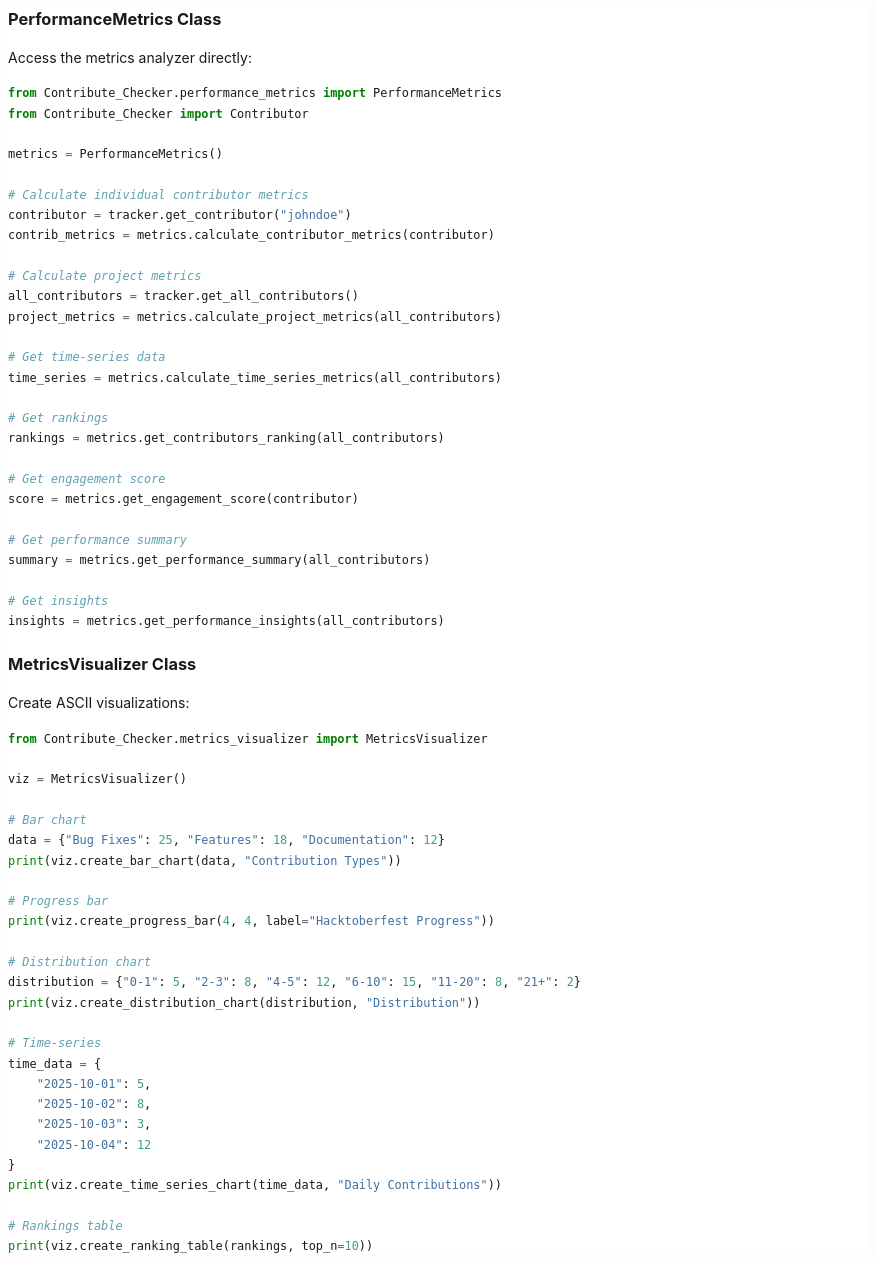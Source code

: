### PerformanceMetrics Class

Access the metrics analyzer directly:

```python
from Contribute_Checker.performance_metrics import PerformanceMetrics
from Contribute_Checker import Contributor

metrics = PerformanceMetrics()

# Calculate individual contributor metrics
contributor = tracker.get_contributor("johndoe")
contrib_metrics = metrics.calculate_contributor_metrics(contributor)

# Calculate project metrics
all_contributors = tracker.get_all_contributors()
project_metrics = metrics.calculate_project_metrics(all_contributors)

# Get time-series data
time_series = metrics.calculate_time_series_metrics(all_contributors)

# Get rankings
rankings = metrics.get_contributors_ranking(all_contributors)

# Get engagement score
score = metrics.get_engagement_score(contributor)

# Get performance summary
summary = metrics.get_performance_summary(all_contributors)

# Get insights
insights = metrics.get_performance_insights(all_contributors)
```

### MetricsVisualizer Class

Create ASCII visualizations:

```python
from Contribute_Checker.metrics_visualizer import MetricsVisualizer

viz = MetricsVisualizer()

# Bar chart
data = {"Bug Fixes": 25, "Features": 18, "Documentation": 12}
print(viz.create_bar_chart(data, "Contribution Types"))

# Progress bar
print(viz.create_progress_bar(4, 4, label="Hacktoberfest Progress"))

# Distribution chart
distribution = {"0-1": 5, "2-3": 8, "4-5": 12, "6-10": 15, "11-20": 8, "21+": 2}
print(viz.create_distribution_chart(distribution, "Distribution"))

# Time-series
time_data = {
    "2025-10-01": 5,
    "2025-10-02": 8,
    "2025-10-03": 3,
    "2025-10-04": 12
}
print(viz.create_time_series_chart(time_data, "Daily Contributions"))

# Rankings table
print(viz.create_ranking_table(rankings, top_n=10))
```